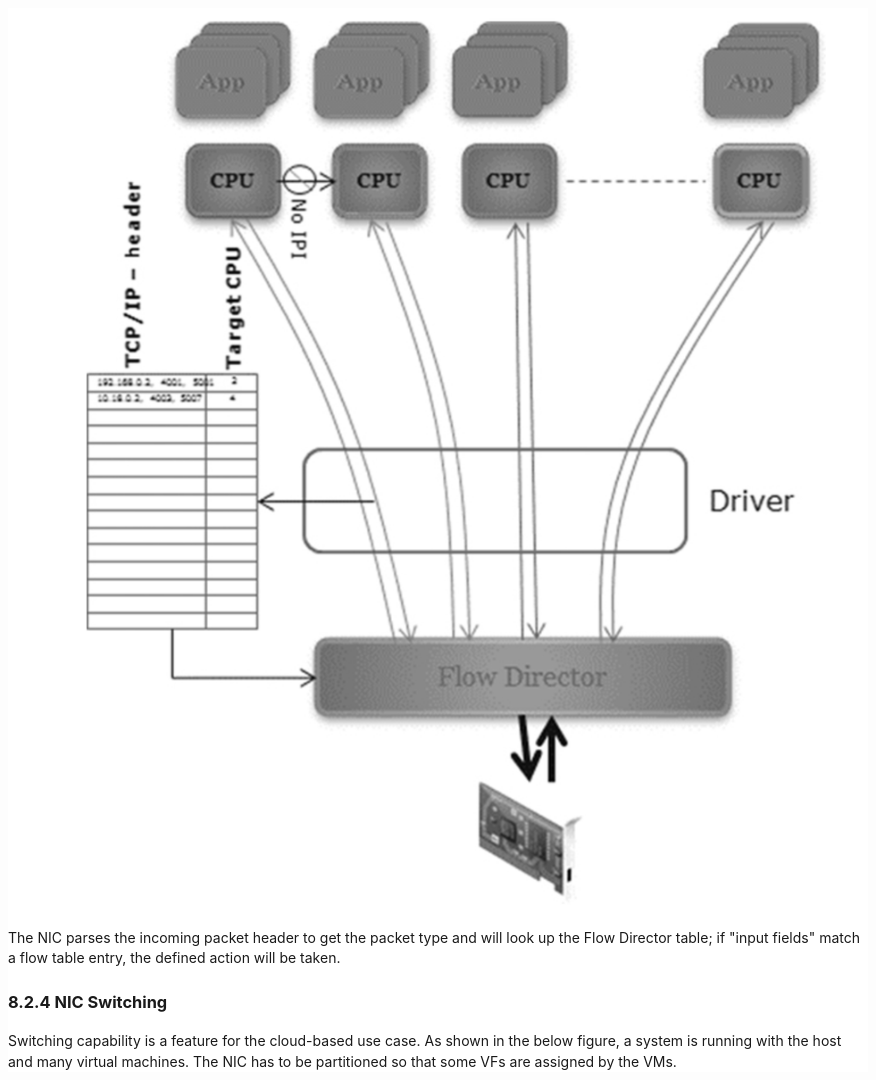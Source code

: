 ![](../Images/dpdk/8.2-flow-director.png)
The NIC parses the incoming packet header to get the packet type and will look up the Flow Director table; if "input fields" match a flow table entry, the defined action will be taken.

### 8.2.4 NIC Switching
Switching capability is a feature for the cloud-based use case. As shown in the below figure, a system is running with the host and many virtual machines. The NIC has to be partitioned so that some VFs are assigned by the VMs.

